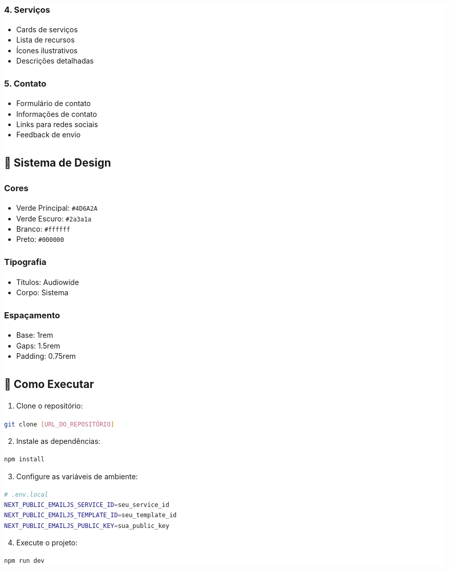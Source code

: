 ### 4. Serviços
- Cards de serviços
- Lista de recursos
- Ícones ilustrativos
- Descrições detalhadas

### 5. Contato
- Formulário de contato
- Informações de contato
- Links para redes sociais
- Feedback de envio

## 🎨 Sistema de Design

### Cores
- Verde Principal: `#4D6A2A`
- Verde Escuro: `#2a3a1a`
- Branco: `#ffffff`
- Preto: `#000000`

### Tipografia
- Títulos: Audiowide
- Corpo: Sistema

### Espaçamento
- Base: 1rem
- Gaps: 1.5rem
- Padding: 0.75rem

## 🚀 Como Executar

1. Clone o repositório:
```bash
git clone [URL_DO_REPOSITÓRIO]
```

2. Instale as dependências:
```bash
npm install
```

3. Configure as variáveis de ambiente:
```bash
# .env.local
NEXT_PUBLIC_EMAILJS_SERVICE_ID=seu_service_id
NEXT_PUBLIC_EMAILJS_TEMPLATE_ID=seu_template_id
NEXT_PUBLIC_EMAILJS_PUBLIC_KEY=sua_public_key
```

4. Execute o projeto:
```bash
npm run dev
```

